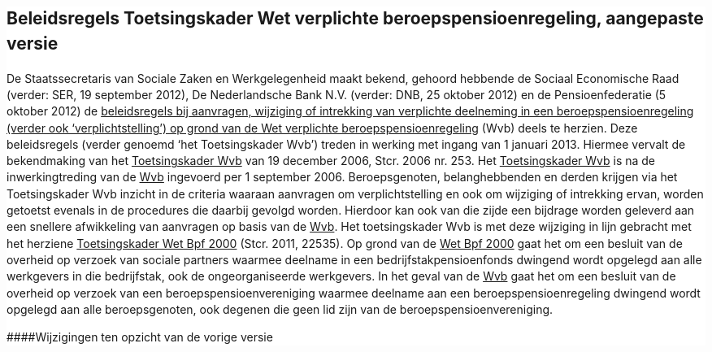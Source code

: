 <meta http-equiv='Content-Type' content='text/html; charset=utf-8' />

## Beleidsregels Toetsingskader Wet verplichte beroepspensioenregeling, aangepaste versie

De Staatssecretaris van Sociale Zaken en Werkgelegenheid maakt bekend, gehoord hebbende de Sociaal Economische Raad (verder: SER, 19 september 2012), De Nederlandsche Bank N.V. (verder: DNB, 25 oktober 2012) en de Pensioenfederatie (5 oktober 2012) de [beleidsregels bij aanvragen, wijziging of intrekking van verplichte deelneming in een beroepspensioenregeling (verder ook ‘verplichtstelling’) op grond van de Wet verplichte beroepspensioenregeling](../../../../../../../../beleidsregel/beleidsregels/met/betrekking/tot/het/aanvragen/wijzigen/of/intrekken/van/etc/BWBR0020919/README.md) (Wvb) deels te herzien. Deze beleidsregels (verder genoemd ‘het Toetsingskader Wvb’) treden in werking met ingang van 1 januari 2013. Hiermee vervalt de bekendmaking van het [Toetsingskader Wvb](../../../../../../../../beleidsregel/beleidsregels/met/betrekking/tot/het/aanvragen/wijzigen/of/intrekken/van/etc/BWBR0020919/README.md) van 19 december 2006, Stcr. 2006 nr. 253. Het [Toetsingskader Wvb](../../../../../../../../beleidsregel/beleidsregels/met/betrekking/tot/het/aanvragen/wijzigen/of/intrekken/van/etc/BWBR0020919/README.md) is na de inwerkingtreding van de [Wvb](../../../../../../../../wet/wet/verplichte/beroepspensioenregeling/BWBR0018831/README.md) ingevoerd per 1 september 2006. Beroepsgenoten, belanghebbenden en derden krijgen via het Toetsingskader Wvb inzicht in de criteria waaraan aanvragen om verplichtstelling en ook om wijziging of intrekking ervan, worden getoetst evenals in de procedures die daarbij gevolgd worden. Hierdoor kan ook van die zijde een bijdrage worden geleverd aan een snellere afwikkeling van aanvragen op basis van de [Wvb](../../../../../../../../wet/wet/verplichte/beroepspensioenregeling/BWBR0018831/README.md). Het toetsingskader Wvb is met deze wijziging in lijn gebracht met het herziene [Toetsingskader Wet Bpf 2000](../../../../../../../../beleidsregel/beleidsregels/toetsingskader/wet/bpf/2000/BWBR0030815/README.md) (Stcr. 2011, 22535). Op grond van de [Wet Bpf 2000](../../../../../../../../wet/wet/verplichte/deelneming/in/een/bedrijfstakpensioenfonds/2000/BWBR0012092/README.md) gaat het om een besluit van de overheid op verzoek van sociale partners waarmee deelname in een bedrijfstakpensioenfonds dwingend wordt opgelegd aan alle werkgevers in die bedrijfstak, ook de ongeorganiseerde werkgevers. In het geval van de [Wvb](../../../../../../../../wet/wet/verplichte/beroepspensioenregeling/BWBR0018831/README.md) gaat het om een besluit van de overheid op verzoek van een beroepspensioenvereniging waarmee deelname aan een beroepspensioenregeling dwingend wordt opgelegd aan alle beroepsgenoten, ook degenen die geen lid zijn van de beroepspensioenvereniging.   

####Wijzigingen ten opzicht van de vorige versie
